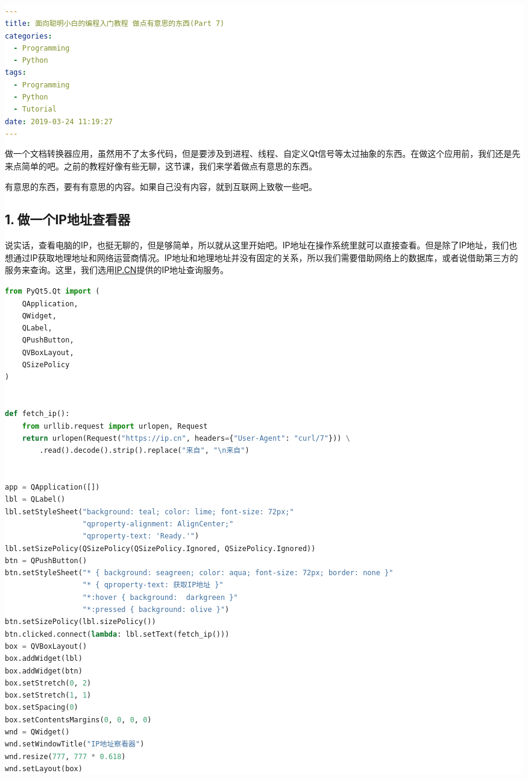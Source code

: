 ```yaml
---
title: 面向聪明小白的编程入门教程 做点有意思的东西(Part 7)
categories:
  - Programming
  - Python
tags:
  - Programming
  - Python
  - Tutorial
date: 2019-03-24 11:19:27
---
```


做一个文档转换器应用，虽然用不了太多代码，但是要涉及到进程、线程、自定义Qt信号等太过抽象的东西。在做这个应用前，我们还是先来点简单的吧。之前的教程好像有些无聊，这节课，我们来学着做点有意思的东西。

有意思的东西，要有有意思的内容。如果自己没有内容，就到互联网上致敬一些吧。



## 1. 做一个IP地址查看器

说实话，查看电脑的IP，也挺无聊的，但是够简单，所以就从这里开始吧。IP地址在操作系统里就可以直接查看。但是除了IP地址，我们也想通过IP获取地理地址和网络运营商情况。IP地址和地理地址并没有固定的关系，所以我们需要借助网络上的数据库，或者说借助第三方的服务来查询。这里，我们选用[IP.CN](https://ip.cn)提供的IP地址查询服务。

```python
from PyQt5.Qt import (
    QApplication,
    QWidget,
    QLabel,
    QPushButton,
    QVBoxLayout,
    QSizePolicy
)


def fetch_ip():
    from urllib.request import urlopen, Request
    return urlopen(Request("https://ip.cn", headers={"User-Agent": "curl/7"})) \
        .read().decode().strip().replace("来自", "\n来自")


app = QApplication([])
lbl = QLabel()
lbl.setStyleSheet("background: teal; color: lime; font-size: 72px;"
                  "qproperty-alignment: AlignCenter;"
                  "qproperty-text: 'Ready.'")
lbl.setSizePolicy(QSizePolicy(QSizePolicy.Ignored, QSizePolicy.Ignored))
btn = QPushButton()
btn.setStyleSheet("* { background: seagreen; color: aqua; font-size: 72px; border: none }"
                  "* { qproperty-text: 获取IP地址 }"
                  "*:hover { background:  darkgreen }"
                  "*:pressed { background: olive }")
btn.setSizePolicy(lbl.sizePolicy())
btn.clicked.connect(lambda: lbl.setText(fetch_ip()))
box = QVBoxLayout()
box.addWidget(lbl)
box.addWidget(btn)
box.setStretch(0, 2)
box.setStretch(1, 1)
box.setSpacing(0)
box.setContentsMargins(0, 0, 0, 0)
wnd = QWidget()
wnd.setWindowTitle("IP地址察看器")
wnd.resize(777, 777 * 0.618)
wnd.setLayout(box)
```